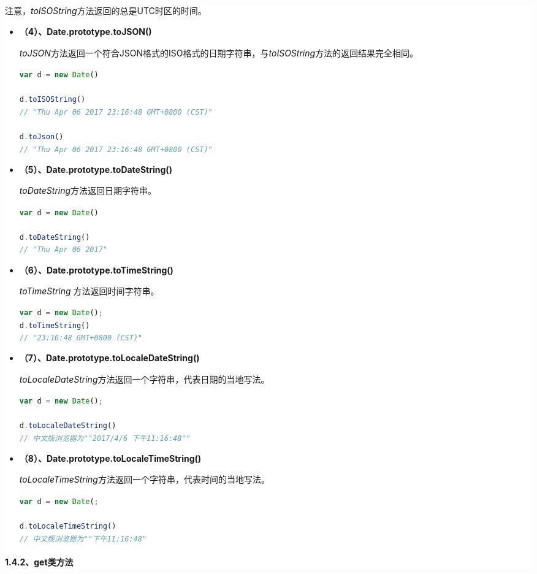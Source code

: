   注意，*toISOString*方法返回的总是UTC时区的时间。

- **（4）、Date.prototype.toJSON()**

  *toJSON*方法返回一个符合JSON格式的ISO格式的日期字符串，与*toISOString*方法的返回结果完全相同。

  ```javascript
  var d = new Date()

  d.toISOString()
  // "Thu Apr 06 2017 23:16:48 GMT+0800 (CST)"

  d.toJson()
  // "Thu Apr 06 2017 23:16:48 GMT+0800 (CST)"
  ```

- **（5）、Date.prototype.toDateString()**

  *toDateString*方法返回日期字符串。

  ```javascript
  var d = new Date()

  d.toDateString()
  // "Thu Apr 06 2017"
  ```

- **（6）、Date.prototype.toTimeString()**

  *toTimeString* 方法返回时间字符串。

  ```javascript
  var d = new Date();
  d.toTimeString()
  // "23:16:48 GMT+0800 (CST)"
  ```

- **（7）、Date.prototype.toLocaleDateString()**

  *toLocaleDateString*方法返回一个字符串，代表日期的当地写法。

  ```javascript
  var d = new Date();

  d.toLocaleDateString()
  // 中文版浏览器为""2017/4/6 下午11:16:48""
  ```

- **（8）、Date.prototype.toLocaleTimeString()**

  *toLocaleTimeString*方法返回一个字符串，代表时间的当地写法。

  ```javascript
  var d = new Date(;

  d.toLocaleTimeString()
  // 中文版浏览器为""下午11:16:48"
  ```

#### 1.4.2、get类方法
